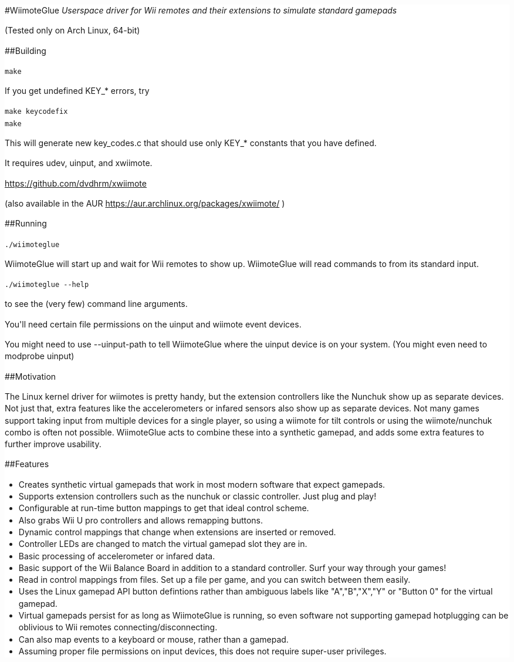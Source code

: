 #WiimoteGlue
*Userspace driver for Wii remotes and their extensions to simulate standard gamepads*

(Tested only on Arch Linux, 64-bit)

##Building

    make

If you get undefined KEY_* errors, try

    make keycodefix
    make

This will generate new key_codes.c that should use only KEY_* constants that you have defined.

It requires udev, uinput, and xwiimote.

https://github.com/dvdhrm/xwiimote

(also available in the AUR https://aur.archlinux.org/packages/xwiimote/ )

##Running

    ./wiimoteglue

WiimoteGlue will start up and wait for Wii remotes to show up. WiimoteGlue will read commands to from its standard input.

    ./wiimoteglue --help

to see the (very few) command line arguments.


You'll need certain file permissions on the uinput and wiimote event devices.

You might need to use --uinput-path to tell WiimoteGlue where the uinput device is on your system. (You might even need to modprobe uinput)



##Motivation

The Linux kernel driver for wiimotes is pretty handy, but the extension controllers like the Nunchuk show up as separate devices. Not just that, extra features like the accelerometers or infared sensors also show up as separate devices. Not many games support taking input from multiple devices for a single player, so using a wiimote for tilt controls or using the wiimote/nunchuk combo is often not possible. WiimoteGlue acts to combine these into a synthetic gamepad, and adds some extra features to further improve usability.

##Features

* Creates synthetic virtual gamepads that work in most modern software that expect gamepads.
* Supports extension controllers such as the nunchuk or classic controller. Just plug and play!
* Configurable at run-time button mappings to get that ideal control scheme.
* Also grabs Wii U pro controllers and allows remapping buttons.
* Dynamic control mappings that change when extensions are inserted or removed.
* Controller LEDs are changed to match the virtual gamepad slot they are in.
* Basic processing of accelerometer or infared data.
* Basic support of the Wii Balance Board in addition to a standard controller. Surf your way through your games!
* Read in control mappings from files. Set up a file per game, and you can switch between them easily.
* Uses the Linux gamepad API button defintions rather than ambiguous labels like "A","B","X","Y"  or "Button 0" for the virtual gamepad.
* Virtual gamepads persist for as long as WiimoteGlue is running, so even software not supporting gamepad hotplugging can be oblivious to Wii remotes connecting/disconnecting.
* Can also map events to a keyboard or mouse, rather than a gamepad.
* Assuming proper file permissions on input devices, this does not require super-user privileges.
